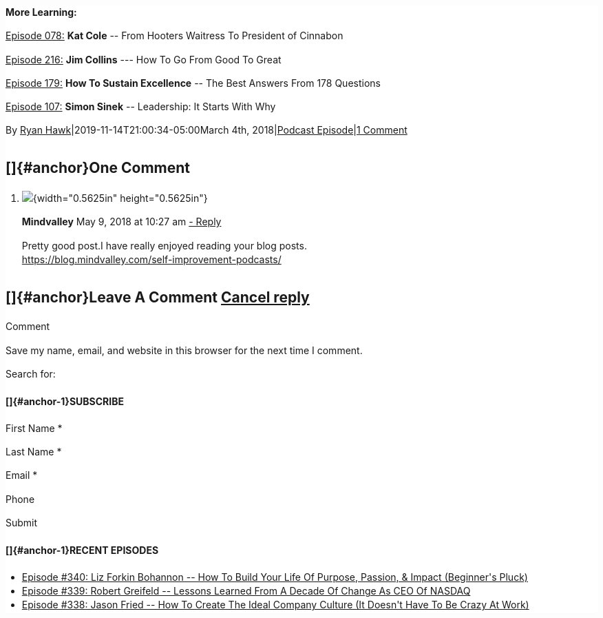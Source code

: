 **More Learning:**

[Episode 078:](http://bit.ly/1OOLpjJ) **Kat Cole** -- From Hooters
Waitress To President of Cinnabon

[Episode 216:](http://bit.ly/2v8THlf) **Jim Collins** --- How To Go From
Good To Great

[Episode 179:](http://bit.ly/2h4yhvT) **How To Sustain Excellence** --
The Best Answers From 178 Questions

[Episode 107:](http://bit.ly/21vBS5d) **Simon Sinek** -- Leadership: It
Starts With Why

By [Ryan
Hawk](https://learningleader.com/author/learning_leader_admin1/)\|2019-11-14T21:00:34-05:00March
4th, 2018\|[Podcast
Episode](https://learningleader.com/category/podcast-episode/)\|[1
Comment](https://learningleader.com/episode-247-benjamin-hardy-best-self-improvement-book-2018/#comments)

[]{#anchor}One Comment
----------------------

1.  ![](Pictures/4.jpg){width="0.5625in" height="0.5625in"}

    **Mindvalley** May 9, 2018 at 10:27 am [-
    Reply](https://learningleader.com/episode-247-benjamin-hardy-best-self-improvement-book-2018/?replytocom=199#respond)

    Pretty good post.I have really enjoyed reading your blog posts.\
    <https://blog.mindvalley.com/self-improvement-podcasts/>

[]{#anchor}Leave A Comment [Cancel reply](/episode-247-benjamin-hardy-best-self-improvement-book-2018/#respond)
---------------------------------------------------------------------------------------------------------------

Comment

Save my name, email, and website in this browser for the next time I
comment.

Search for:

#### []{#anchor-1}SUBSCRIBE

First Name \*

Last Name \*

Email \*

Phone

Submit

#### []{#anchor-1}RECENT EPISODES

-   [Episode \#340: Liz Forkin Bohannon -- How To Build Your Life Of
    Purpose, Passion, & Impact (Beginner's
    Pluck)](https://learningleader.com/bohannonhawk340/)
-   [Episode \#339: Robert Greifeld -- Lessons Learned From A Decade Of
    Change As CEO Of
    NASDAQ](https://learningleader.com/greifeldhawk339/)
-   [Episode \#338: Jason Fried -- How To Create The Ideal Company
    Culture (It Doesn't Have To Be Crazy At
    Work)](https://learningleader.com/friedhawk338/)
